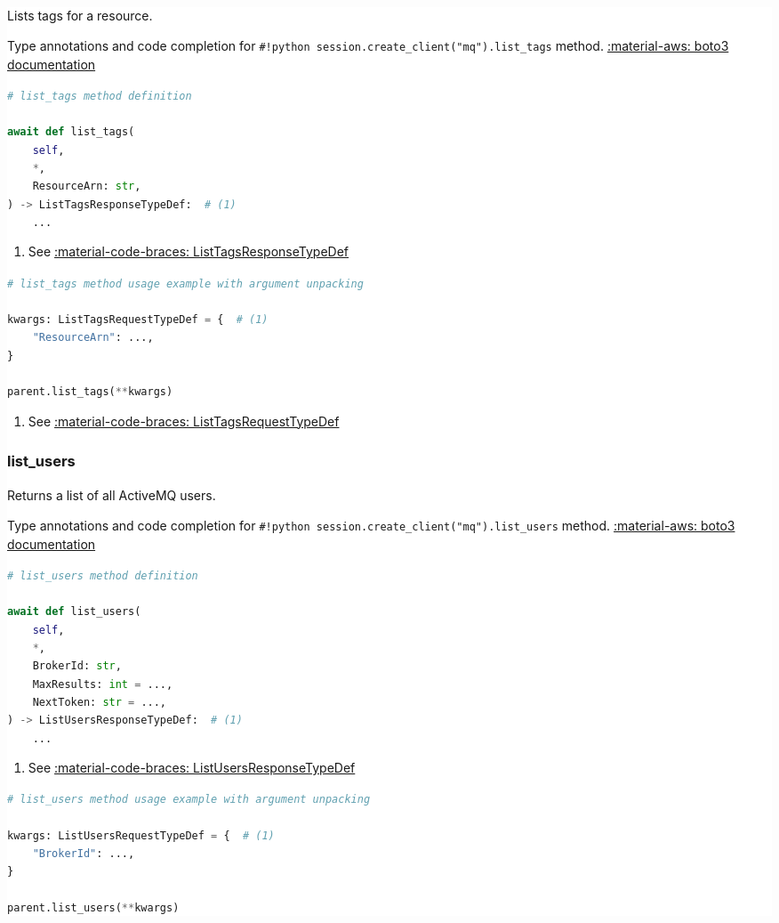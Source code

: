 Lists tags for a resource.

Type annotations and code completion for `#!python session.create_client("mq").list_tags` method.
[:material-aws: boto3 documentation](https://boto3.amazonaws.com/v1/documentation/api/latest/reference/services/mq/client/list_tags.html)

```python
# list_tags method definition

await def list_tags(
    self,
    *,
    ResourceArn: str,
) -> ListTagsResponseTypeDef:  # (1)
    ...
```

1. See [:material-code-braces: ListTagsResponseTypeDef](./type_defs.md#listtagsresponsetypedef) 


```python
# list_tags method usage example with argument unpacking

kwargs: ListTagsRequestTypeDef = {  # (1)
    "ResourceArn": ...,
}

parent.list_tags(**kwargs)
```

1. See [:material-code-braces: ListTagsRequestTypeDef](./type_defs.md#listtagsrequesttypedef) 

### list\_users

Returns a list of all ActiveMQ users.

Type annotations and code completion for `#!python session.create_client("mq").list_users` method.
[:material-aws: boto3 documentation](https://boto3.amazonaws.com/v1/documentation/api/latest/reference/services/mq/client/list_users.html)

```python
# list_users method definition

await def list_users(
    self,
    *,
    BrokerId: str,
    MaxResults: int = ...,
    NextToken: str = ...,
) -> ListUsersResponseTypeDef:  # (1)
    ...
```

1. See [:material-code-braces: ListUsersResponseTypeDef](./type_defs.md#listusersresponsetypedef) 


```python
# list_users method usage example with argument unpacking

kwargs: ListUsersRequestTypeDef = {  # (1)
    "BrokerId": ...,
}

parent.list_users(**kwargs)
```
